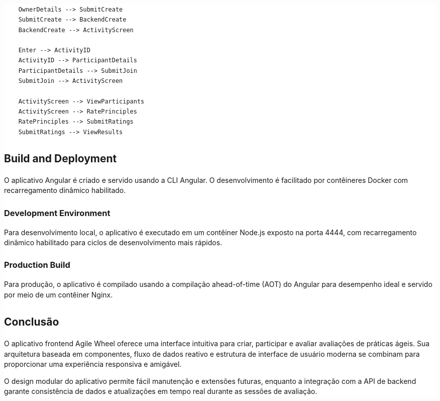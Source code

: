 ```mermaid
    OwnerDetails --> SubmitCreate
    SubmitCreate --> BackendCreate
    BackendCreate --> ActivityScreen

    Enter --> ActivityID
    ActivityID --> ParticipantDetails
    ParticipantDetails --> SubmitJoin
    SubmitJoin --> ActivityScreen

    ActivityScreen --> ViewParticipants
    ActivityScreen --> RatePrinciples
    RatePrinciples --> SubmitRatings
    SubmitRatings --> ViewResults
```

## Build and Deployment

O aplicativo Angular é criado e servido usando a CLI Angular. O desenvolvimento é facilitado por contêineres Docker com recarregamento dinâmico habilitado.

### Development Environment

Para desenvolvimento local, o aplicativo é executado em um contêiner Node.js exposto na porta 4444, com recarregamento dinâmico habilitado para ciclos de desenvolvimento mais rápidos.

### Production Build

Para produção, o aplicativo é compilado usando a compilação ahead-of-time (AOT) do Angular para desempenho ideal e servido por meio de um contêiner Nginx.

## Conclusão

O aplicativo frontend Agile Wheel oferece uma interface intuitiva para criar, participar e avaliar avaliações de práticas ágeis. Sua arquitetura baseada em componentes, fluxo de dados reativo e estrutura de interface de usuário moderna se combinam para proporcionar uma experiência responsiva e amigável.

O design modular do aplicativo permite fácil manutenção e extensões futuras, enquanto a integração com a API de backend garante consistência de dados e atualizações em tempo real durante as sessões de avaliação.








